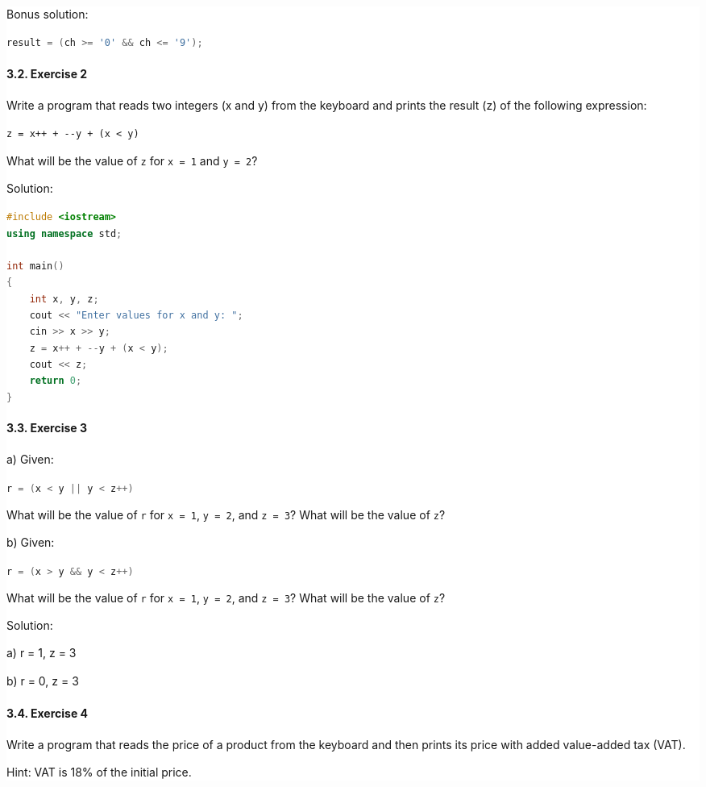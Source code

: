 ```cpp
```
Bonus solution:
```cpp
result = (ch >= '0' && ch <= '9');
```

#### 3.2. Exercise 2
Write a program that reads two integers (x and y) from the keyboard and prints the result (z) of the following expression:

    z = x++ + --y + (x < y)

What will be the value of `z` for `x = 1` and `y = 2`?

Solution:
```cpp
#include <iostream>
using namespace std;

int main()
{
    int x, y, z;
    cout << "Enter values for x and y: ";
    cin >> x >> y;
    z = x++ + --y + (x < y);
    cout << z;
    return 0;
}
```

#### 3.3. Exercise 3
a) Given:
```cpp
r = (x < y || y < z++)
```
What will be the value of `r` for `x = 1`, `y = 2`, and `z = 3`?
What will be the value of `z`?

b) Given:
```cpp
r = (x > y && y < z++)
```
What will be the value of `r` for `x = 1`, `y = 2`, and `z = 3`?
What will be the value of `z`?

Solution:

a) r = 1, z = 3

b) r = 0, z = 3

#### 3.4. Exercise 4
Write a program that reads the price of a product from the keyboard and then prints its price with added value-added tax (VAT).

Hint: VAT is 18% of the initial price.
